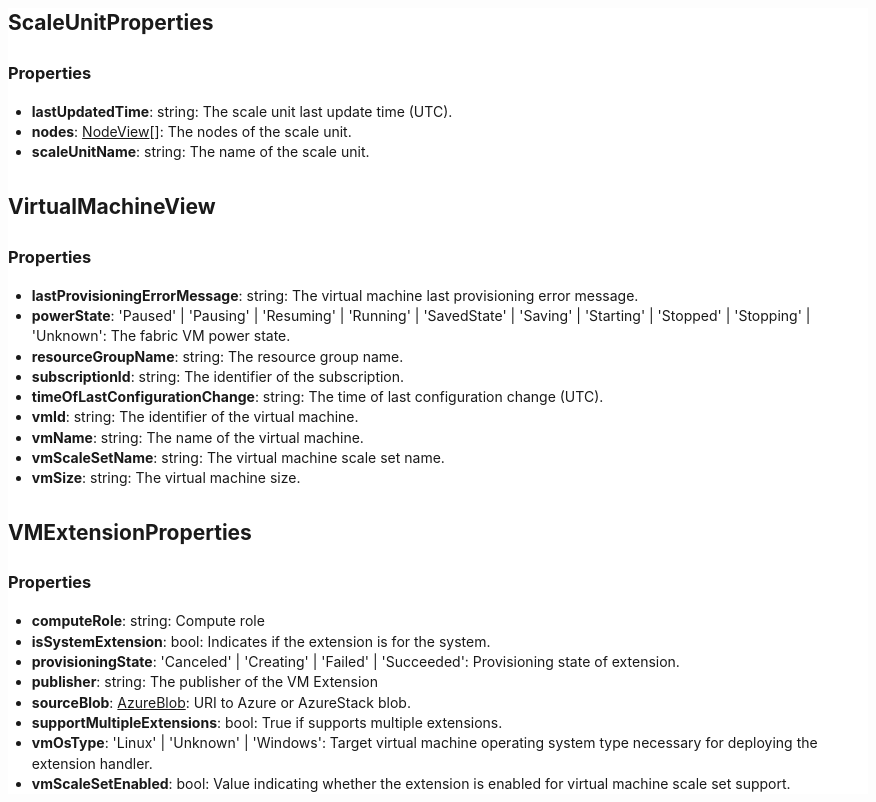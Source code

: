 
## ScaleUnitProperties
### Properties
* **lastUpdatedTime**: string: The scale unit last update time (UTC).
* **nodes**: [NodeView](#nodeview)[]: The nodes of the scale unit.
* **scaleUnitName**: string: The name of the scale unit.

## VirtualMachineView
### Properties
* **lastProvisioningErrorMessage**: string: The virtual machine last provisioning error message.
* **powerState**: 'Paused' | 'Pausing' | 'Resuming' | 'Running' | 'SavedState' | 'Saving' | 'Starting' | 'Stopped' | 'Stopping' | 'Unknown': The fabric VM power state.
* **resourceGroupName**: string: The resource group name.
* **subscriptionId**: string: The identifier of the subscription.
* **timeOfLastConfigurationChange**: string: The time of last configuration change (UTC).
* **vmId**: string: The identifier of the virtual machine.
* **vmName**: string: The name of the virtual machine.
* **vmScaleSetName**: string: The virtual machine scale set name.
* **vmSize**: string: The virtual machine size.

## VMExtensionProperties
### Properties
* **computeRole**: string: Compute role
* **isSystemExtension**: bool: Indicates if the extension is for the system.
* **provisioningState**: 'Canceled' | 'Creating' | 'Failed' | 'Succeeded': Provisioning state of extension.
* **publisher**: string: The publisher of the VM Extension
* **sourceBlob**: [AzureBlob](#azureblob): URI to Azure or AzureStack blob.
* **supportMultipleExtensions**: bool: True if supports multiple extensions.
* **vmOsType**: 'Linux' | 'Unknown' | 'Windows': Target virtual machine operating system type necessary for deploying the extension handler.
* **vmScaleSetEnabled**: bool: Value indicating whether the extension is enabled for virtual machine scale set support.

